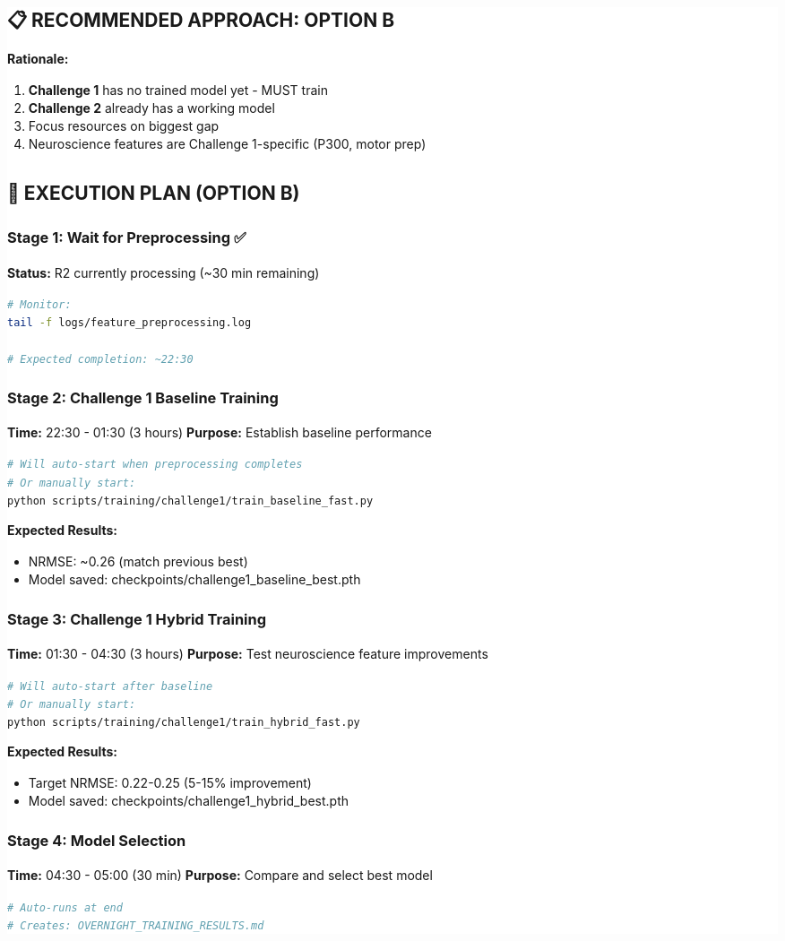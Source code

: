 ## 📋 RECOMMENDED APPROACH: OPTION B

**Rationale:**
1. **Challenge 1** has no trained model yet - MUST train
2. **Challenge 2** already has a working model
3. Focus resources on biggest gap
4. Neuroscience features are Challenge 1-specific (P300, motor prep)

## 🚀 EXECUTION PLAN (OPTION B)

### Stage 1: Wait for Preprocessing ✅
**Status:** R2 currently processing (~30 min remaining)
```bash
# Monitor:
tail -f logs/feature_preprocessing.log

# Expected completion: ~22:30
```

### Stage 2: Challenge 1 Baseline Training
**Time:** 22:30 - 01:30 (3 hours)
**Purpose:** Establish baseline performance

```bash
# Will auto-start when preprocessing completes
# Or manually start:
python scripts/training/challenge1/train_baseline_fast.py
```

**Expected Results:**
- NRMSE: ~0.26 (match previous best)
- Model saved: checkpoints/challenge1_baseline_best.pth

### Stage 3: Challenge 1 Hybrid Training  
**Time:** 01:30 - 04:30 (3 hours)
**Purpose:** Test neuroscience feature improvements

```bash
# Will auto-start after baseline
# Or manually start:
python scripts/training/challenge1/train_hybrid_fast.py
```

**Expected Results:**
- Target NRMSE: 0.22-0.25 (5-15% improvement)
- Model saved: checkpoints/challenge1_hybrid_best.pth

### Stage 4: Model Selection
**Time:** 04:30 - 05:00 (30 min)
**Purpose:** Compare and select best model

```bash
# Auto-runs at end
# Creates: OVERNIGHT_TRAINING_RESULTS.md
```
